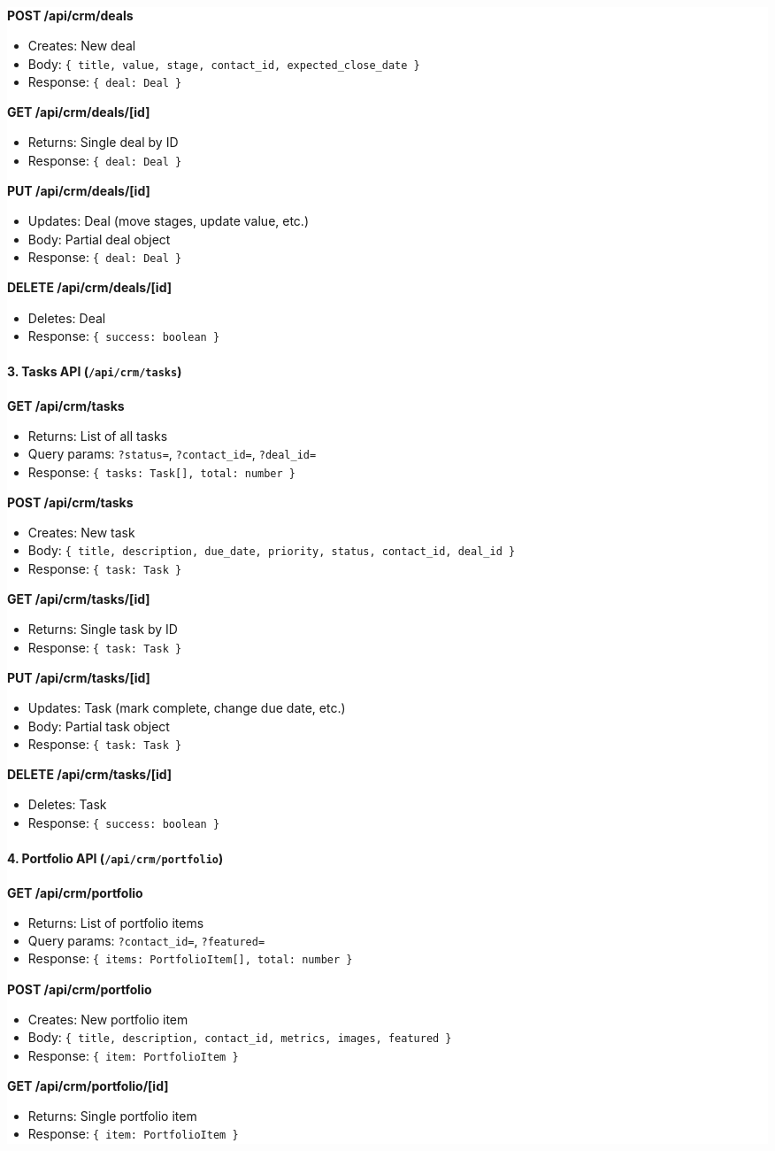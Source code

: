 **POST /api/crm/deals**
- Creates: New deal
- Body: `{ title, value, stage, contact_id, expected_close_date }`
- Response: `{ deal: Deal }`

**GET /api/crm/deals/[id]**
- Returns: Single deal by ID
- Response: `{ deal: Deal }`

**PUT /api/crm/deals/[id]**
- Updates: Deal (move stages, update value, etc.)
- Body: Partial deal object
- Response: `{ deal: Deal }`

**DELETE /api/crm/deals/[id]**
- Deletes: Deal
- Response: `{ success: boolean }`

#### 3. Tasks API (`/api/crm/tasks`)

**GET /api/crm/tasks**
- Returns: List of all tasks
- Query params: `?status=`, `?contact_id=`, `?deal_id=`
- Response: `{ tasks: Task[], total: number }`

**POST /api/crm/tasks**
- Creates: New task
- Body: `{ title, description, due_date, priority, status, contact_id, deal_id }`
- Response: `{ task: Task }`

**GET /api/crm/tasks/[id]**
- Returns: Single task by ID
- Response: `{ task: Task }`

**PUT /api/crm/tasks/[id]**
- Updates: Task (mark complete, change due date, etc.)
- Body: Partial task object
- Response: `{ task: Task }`

**DELETE /api/crm/tasks/[id]**
- Deletes: Task
- Response: `{ success: boolean }`

#### 4. Portfolio API (`/api/crm/portfolio`)

**GET /api/crm/portfolio**
- Returns: List of portfolio items
- Query params: `?contact_id=`, `?featured=`
- Response: `{ items: PortfolioItem[], total: number }`

**POST /api/crm/portfolio**
- Creates: New portfolio item
- Body: `{ title, description, contact_id, metrics, images, featured }`
- Response: `{ item: PortfolioItem }`

**GET /api/crm/portfolio/[id]**
- Returns: Single portfolio item
- Response: `{ item: PortfolioItem }`
